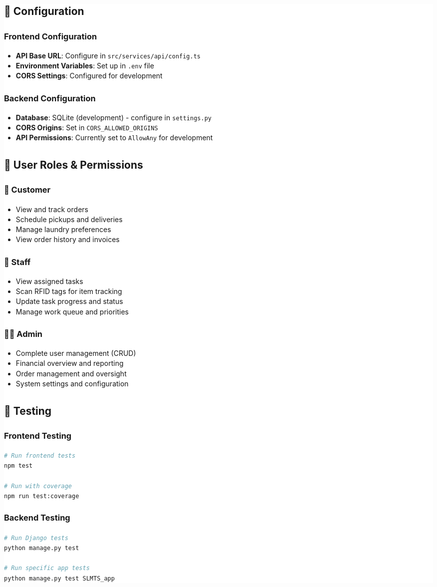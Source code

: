 ## 🔧 Configuration

### Frontend Configuration
- **API Base URL**: Configure in `src/services/api/config.ts`
- **Environment Variables**: Set up in `.env` file
- **CORS Settings**: Configured for development

### Backend Configuration
- **Database**: SQLite (development) - configure in `settings.py`
- **CORS Origins**: Set in `CORS_ALLOWED_ORIGINS`
- **API Permissions**: Currently set to `AllowAny` for development

## 📱 User Roles & Permissions

### 👤 Customer
- View and track orders
- Schedule pickups and deliveries
- Manage laundry preferences
- View order history and invoices

### 👷 Staff
- View assigned tasks
- Scan RFID tags for item tracking
- Update task progress and status
- Manage work queue and priorities

### 👨‍💼 Admin
- Complete user management (CRUD)
- Financial overview and reporting
- Order management and oversight
- System settings and configuration

## 🧪 Testing

### Frontend Testing
```bash
# Run frontend tests
npm test

# Run with coverage
npm run test:coverage
```

### Backend Testing
```bash
# Run Django tests
python manage.py test

# Run specific app tests
python manage.py test SLMTS_app
```
